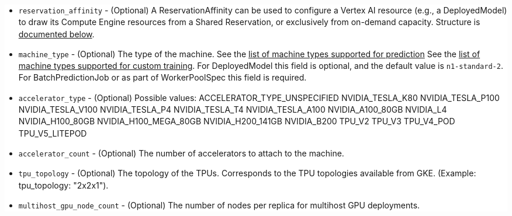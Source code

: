 * `reservation_affinity` -
  (Optional)
  A ReservationAffinity can be used to configure a Vertex AI resource (e.g., a
  DeployedModel) to draw its Compute Engine resources from a Shared
  Reservation, or exclusively from on-demand capacity.
  Structure is [documented below](#nested_deploy_config_dedicated_resources_machine_spec_reservation_affinity).

* `machine_type` -
  (Optional)
  The type of the machine.
  See the [list of machine types supported for
  prediction](https://cloud.google.com/vertex-ai/docs/predictions/configure-compute#machine-types)
  See the [list of machine types supported for custom
  training](https://cloud.google.com/vertex-ai/docs/training/configure-compute#machine-types).
  For DeployedModel this field is optional, and the default
  value is `n1-standard-2`. For BatchPredictionJob or as part of
  WorkerPoolSpec this field is required.

* `accelerator_type` -
  (Optional)
  Possible values:
  ACCELERATOR_TYPE_UNSPECIFIED
  NVIDIA_TESLA_K80
  NVIDIA_TESLA_P100
  NVIDIA_TESLA_V100
  NVIDIA_TESLA_P4
  NVIDIA_TESLA_T4
  NVIDIA_TESLA_A100
  NVIDIA_A100_80GB
  NVIDIA_L4
  NVIDIA_H100_80GB
  NVIDIA_H100_MEGA_80GB
  NVIDIA_H200_141GB
  NVIDIA_B200
  TPU_V2
  TPU_V3
  TPU_V4_POD
  TPU_V5_LITEPOD

* `accelerator_count` -
  (Optional)
  The number of accelerators to attach to the machine.

* `tpu_topology` -
  (Optional)
  The topology of the TPUs. Corresponds to the TPU topologies available from
  GKE. (Example: tpu_topology: "2x2x1").

* `multihost_gpu_node_count` -
  (Optional)
  The number of nodes per replica for multihost GPU deployments.

